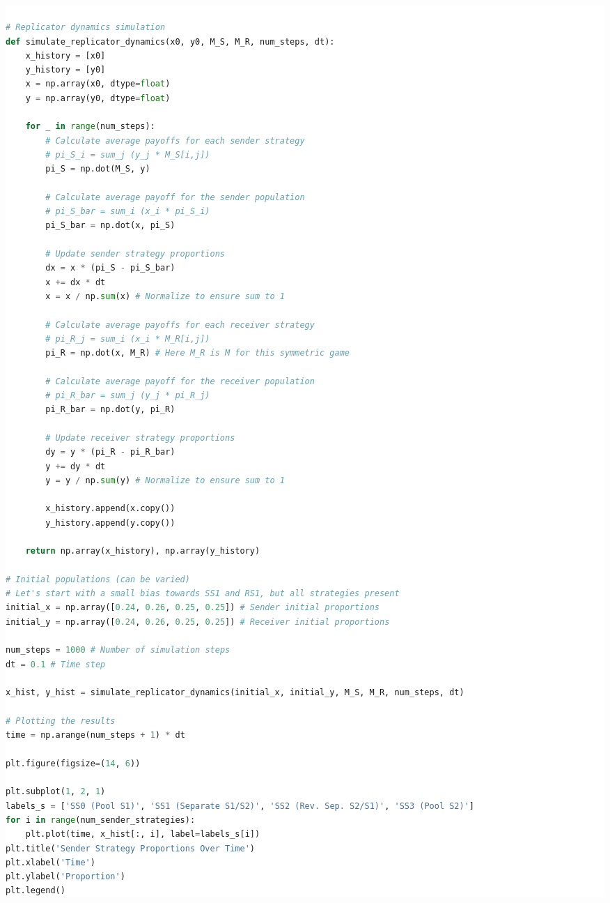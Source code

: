 ```python

# Replicator dynamics simulation
def simulate_replicator_dynamics(x0, y0, M_S, M_R, num_steps, dt):
    x_history = [x0]
    y_history = [y0]
    x = np.array(x0, dtype=float)
    y = np.array(y0, dtype=float)

    for _ in range(num_steps):
        # Calculate average payoffs for each sender strategy
        # pi_S_i = sum_j (y_j * M_S[i,j])
        pi_S = np.dot(M_S, y)

        # Calculate average payoff for the sender population
        # pi_S_bar = sum_i (x_i * pi_S_i)
        pi_S_bar = np.dot(x, pi_S)

        # Update sender strategy proportions
        dx = x * (pi_S - pi_S_bar)
        x += dx * dt
        x = x / np.sum(x) # Normalize to ensure sum to 1

        # Calculate average payoffs for each receiver strategy
        # pi_R_j = sum_i (x_i * M_R[i,j])
        pi_R = np.dot(x, M_R) # Here M_R is M for this symmetric game

        # Calculate average payoff for the receiver population
        # pi_R_bar = sum_j (y_j * pi_R_j)
        pi_R_bar = np.dot(y, pi_R)

        # Update receiver strategy proportions
        dy = y * (pi_R - pi_R_bar)
        y += dy * dt
        y = y / np.sum(y) # Normalize to ensure sum to 1

        x_history.append(x.copy())
        y_history.append(y.copy())

    return np.array(x_history), np.array(y_history)

# Initial populations (can be varied)
# Let's start with a small bias towards SS1 and RS1, but all strategies present
initial_x = np.array([0.24, 0.26, 0.25, 0.25]) # Sender initial proportions
initial_y = np.array([0.24, 0.26, 0.25, 0.25]) # Receiver initial proportions

num_steps = 1000 # Number of simulation steps
dt = 0.1 # Time step

x_hist, y_hist = simulate_replicator_dynamics(initial_x, initial_y, M_S, M_R, num_steps, dt)

# Plotting the results
time = np.arange(num_steps + 1) * dt

plt.figure(figsize=(14, 6))

plt.subplot(1, 2, 1)
labels_s = ['SS0 (Pool S1)', 'SS1 (Separate S1/S2)', 'SS2 (Rev. Sep. S2/S1)', 'SS3 (Pool S2)']
for i in range(num_sender_strategies):
    plt.plot(time, x_hist[:, i], label=labels_s[i])
plt.title('Sender Strategy Proportions Over Time')
plt.xlabel('Time')
plt.ylabel('Proportion')
plt.legend()
```